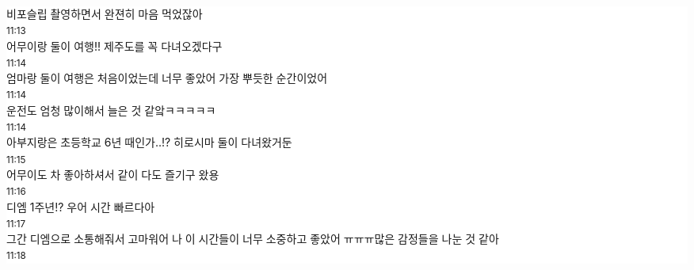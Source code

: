 <div markdown="1">
비포슬립 촬영하면서 완젼히 마음 먹었잖아
</div>
</div>
<div class="message" markdown="1">
<div class="message-date" markdown="1">
<small>11:13</small>
</div>
<div markdown="1">
어무이랑 둘이 여행!! 제주도를 꼭 다녀오겠다구
</div>
</div>
<div class="message" markdown="1">
<div class="message-date" markdown="1">
<small>11:14</small>
</div>
<div markdown="1">
엄마랑 둘이 여행은 처음이었는데 너무 좋았어 가장 뿌듯한 순간이었어
</div>
</div>
<div class="message" markdown="1">
<div class="message-date" markdown="1">
<small>11:14</small>
</div>
<div markdown="1">
운전도 엄청 많이해서 늘은 것 같앜ㅋㅋㅋㅋㅋ
</div>
</div>
<div class="message" markdown="1">
<div class="message-date" markdown="1">
<small>11:14</small>
</div>
<div markdown="1">
아부지랑은 초등학교 6년 때인가..!? 히로시마 둘이 다녀왔거둔
</div>
</div>
<div class="message" markdown="1">
<div class="message-date" markdown="1">
<small>11:15</small>
</div>
<div markdown="1">
어무이도 차 좋아하셔서 같이 다도 즐기구 왔용
</div>
</div>
<div class="message" markdown="1">
<div class="message-date" markdown="1">
<small>11:16</small>
</div>
<div markdown="1">
디엠 1주년!? 우어 시간 빠르다아
</div>
</div>
<div class="message" markdown="1">
<div class="message-date" markdown="1">
<small>11:17</small>
</div>
<div markdown="1">
그간 디엠으로 소통해줘서 고마워어 나 이 시간들이 너무 소중하고 좋았어 ㅠㅠㅠ많은 감정들을 나눈 것 같아
</div>
</div>
<div class="message" markdown="1">
<div class="message-date" markdown="1">
<small>11:18</small>
</div>